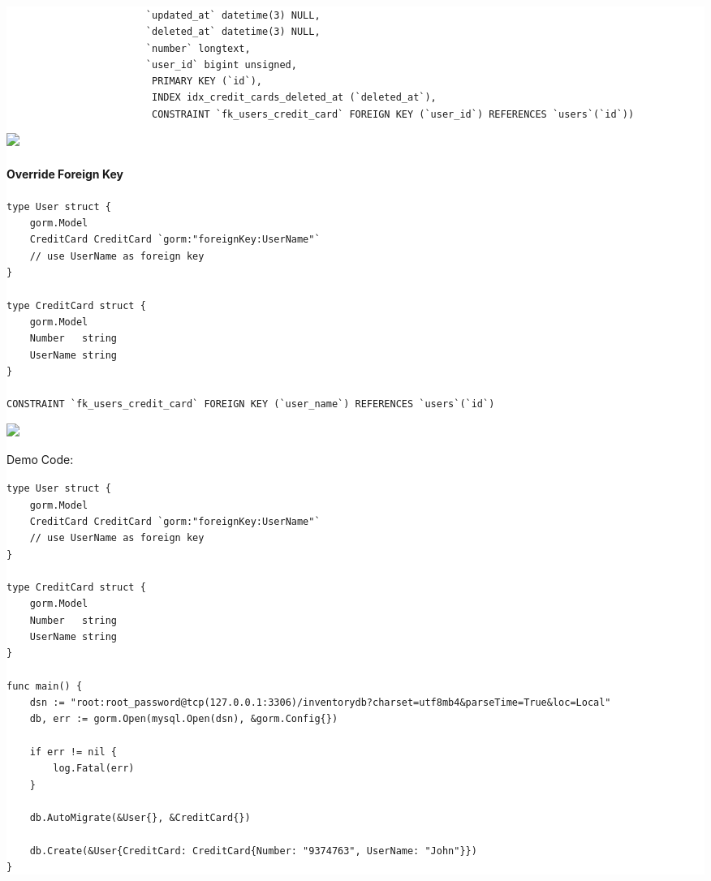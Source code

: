 ```
                        `updated_at` datetime(3) NULL,
                        `deleted_at` datetime(3) NULL,
                        `number` longtext,
                        `user_id` bigint unsigned,
                         PRIMARY KEY (`id`),
                         INDEX idx_credit_cards_deleted_at (`deleted_at`),
                         CONSTRAINT `fk_users_credit_card` FOREIGN KEY (`user_id`) REFERENCES `users`(`id`))
```

![](https://fixjourney.files.wordpress.com/2021/01/image-50.png?w=223)

#### Override Foreign Key

```
type User struct {
	gorm.Model
	CreditCard CreditCard `gorm:"foreignKey:UserName"`
	// use UserName as foreign key
}

type CreditCard struct {
	gorm.Model
	Number   string
	UserName string
}

CONSTRAINT `fk_users_credit_card` FOREIGN KEY (`user_name`) REFERENCES `users`(`id`)
```

![](https://fixjourney.files.wordpress.com/2021/01/image-53.png?w=240)

Demo Code:

```
type User struct {
	gorm.Model
	CreditCard CreditCard `gorm:"foreignKey:UserName"`
	// use UserName as foreign key
}

type CreditCard struct {
	gorm.Model
	Number   string
	UserName string
}

func main() {
	dsn := "root:root_password@tcp(127.0.0.1:3306)/inventorydb?charset=utf8mb4&parseTime=True&loc=Local"
	db, err := gorm.Open(mysql.Open(dsn), &gorm.Config{})

	if err != nil {
		log.Fatal(err)
	}

	db.AutoMigrate(&User{}, &CreditCard{})

	db.Create(&User{CreditCard: CreditCard{Number: "9374763", UserName: "John"}})
}

```
